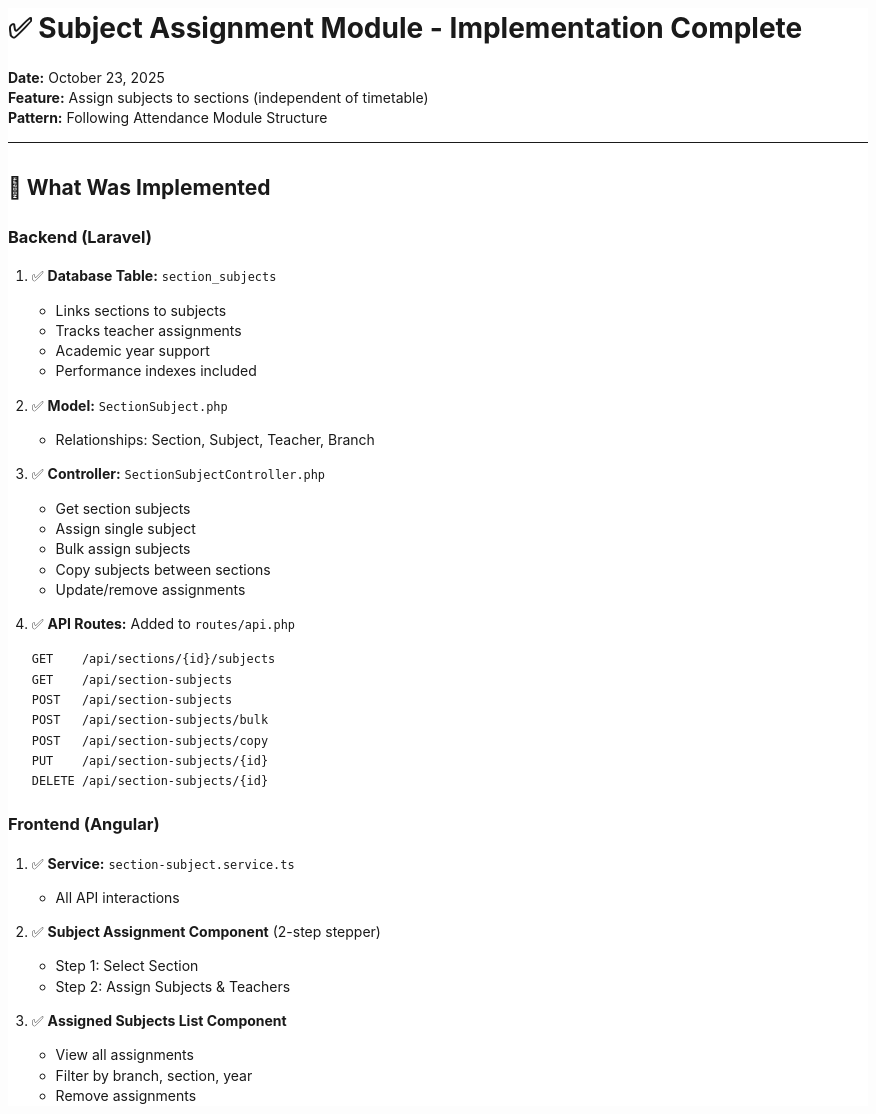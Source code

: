 # ✅ Subject Assignment Module - Implementation Complete

**Date:** October 23, 2025  
**Feature:** Assign subjects to sections (independent of timetable)  
**Pattern:** Following Attendance Module Structure

---

## 🎯 What Was Implemented

### Backend (Laravel)

1. ✅ **Database Table:** `section_subjects`
   - Links sections to subjects
   - Tracks teacher assignments
   - Academic year support
   - Performance indexes included

2. ✅ **Model:** `SectionSubject.php`
   - Relationships: Section, Subject, Teacher, Branch

3. ✅ **Controller:** `SectionSubjectController.php`
   - Get section subjects
   - Assign single subject
   - Bulk assign subjects
   - Copy subjects between sections
   - Update/remove assignments

4. ✅ **API Routes:** Added to `routes/api.php`
   ```
   GET    /api/sections/{id}/subjects
   GET    /api/section-subjects
   POST   /api/section-subjects
   POST   /api/section-subjects/bulk
   POST   /api/section-subjects/copy
   PUT    /api/section-subjects/{id}
   DELETE /api/section-subjects/{id}
   ```

### Frontend (Angular)

1. ✅ **Service:** `section-subject.service.ts`
   - All API interactions

2. ✅ **Subject Assignment Component** (2-step stepper)
   - Step 1: Select Section
   - Step 2: Assign Subjects & Teachers

3. ✅ **Assigned Subjects List Component**
   - View all assignments
   - Filter by branch, section, year
   - Remove assignments
